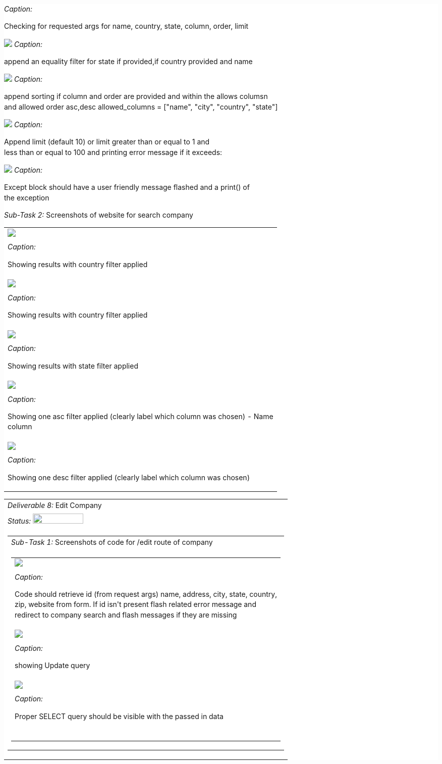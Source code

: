 <tr><td> <em>Caption:</em> <p>Checking for requested args for name, country, state, column, order, limit<br></p>
</td></tr>
<tr><td><img width="768px" src="https://user-images.githubusercontent.com/123990668/231041434-bee8d9dd-4eb5-4f42-8bd7-5ca2cc4976e2.png"/></td></tr>
<tr><td> <em>Caption:</em> <p>append an equality filter for state if provided,if country provided and name<br></p>
</td></tr>
<tr><td><img width="768px" src="https://user-images.githubusercontent.com/123990668/231042043-6221a7fb-3411-4342-bea8-8fed4ebd66d5.png"/></td></tr>
<tr><td> <em>Caption:</em> <p>append sorting if column and order are provided and within the allows columsn<br>and allowed order asc,desc allowed_columns = [&quot;name&quot;, &quot;city&quot;, &quot;country&quot;, &quot;state&quot;]<br></p>
</td></tr>
<tr><td><img width="768px" src="https://user-images.githubusercontent.com/123990668/231043710-fd757184-6947-45c9-9d5f-bb99f001069c.png"/></td></tr>
<tr><td> <em>Caption:</em> <p>Append limit (default 10) or limit greater than or equal to 1 and<br>less than or equal to 100 and printing error message if it exceeds:<br></p>
</td></tr>
<tr><td><img width="768px" src="https://user-images.githubusercontent.com/123990668/231043972-f7baa0a8-a7b4-439b-98e0-135b4db2f3dc.png"/></td></tr>
<tr><td> <em>Caption:</em> <p>Except block should have a user friendly message flashed and a print() of<br>the exception<br></p>
</td></tr>
</table></td></tr>
<tr><td> <em>Sub-Task 2: </em> Screenshots of website for search company</td></tr>
<tr><td><table><tr><td><img width="768px" src="https://user-images.githubusercontent.com/123990668/231044850-2eb3bc29-68c4-4939-9ac1-2b2772ac9b10.png"/></td></tr>
<tr><td> <em>Caption:</em> <p>Showing results with country filter applied<br></p>
</td></tr>
<tr><td><img width="768px" src="https://user-images.githubusercontent.com/123990668/231045310-8b1ef0fc-c253-485f-9fe9-37ae5f706741.png"/></td></tr>
<tr><td> <em>Caption:</em> <p>Showing results with country filter applied<br></p>
</td></tr>
<tr><td><img width="768px" src="https://user-images.githubusercontent.com/123990668/231045510-106f3483-629f-40ea-9d31-20f3cf68f2bb.png"/></td></tr>
<tr><td> <em>Caption:</em> <p>Showing results with state filter applied<br></p>
</td></tr>
<tr><td><img width="768px" src="https://user-images.githubusercontent.com/123990668/231046008-4608c6a3-a070-461c-88ce-7c7e95e53803.png"/></td></tr>
<tr><td> <em>Caption:</em> <p>Showing one asc filter applied (clearly label which column was chosen) - Name<br>column<br></p>
</td></tr>
<tr><td><img width="768px" src="https://user-images.githubusercontent.com/123990668/231046314-e83d4cce-0dbd-4b89-84bd-a4ecbcf2d7b6.png"/></td></tr>
<tr><td> <em>Caption:</em> <p>Showing one desc filter applied (clearly label which column was chosen)<br></p>
</td></tr>
</table></td></tr>
</table></td></tr>
<table><tr><td> <em>Deliverable 8: </em> Edit Company </td></tr><tr><td><em>Status: </em> <img width="100" height="20" src="https://user-images.githubusercontent.com/54863474/211707773-e6aef7cb-d5b2-4053-bbb1-b09fc609041e.png"></td></tr>
<tr><td><table><tr><td> <em>Sub-Task 1: </em> Screenshots of code for /edit route of company</td></tr>
<tr><td><table><tr><td><img width="768px" src="https://user-images.githubusercontent.com/123990668/231049179-d091dc5d-e1b6-4ef7-b2e0-19925cb16862.png"/></td></tr>
<tr><td> <em>Caption:</em> <p> Code should retrieve id (from request args) name, address, city, state, country,<br>zip, website from form. If id isn&#39;t present flash related error message and<br>redirect to company search and flash messages if they are missing<br></p>
</td></tr>
<tr><td><img width="768px" src="https://user-images.githubusercontent.com/123990668/231049370-0e722a3e-cf2c-4cc1-b509-8c9e35bd35ab.png"/></td></tr>
<tr><td> <em>Caption:</em> <p>showing Update query<br></p>
</td></tr>
<tr><td><img width="768px" src="https://user-images.githubusercontent.com/123990668/231049518-0aed9d12-693a-46d5-ab06-e593e500d419.png"/></td></tr>
<tr><td> <em>Caption:</em> <p>Proper SELECT query should be visible with the passed in data<br><br></p>
</td></tr>